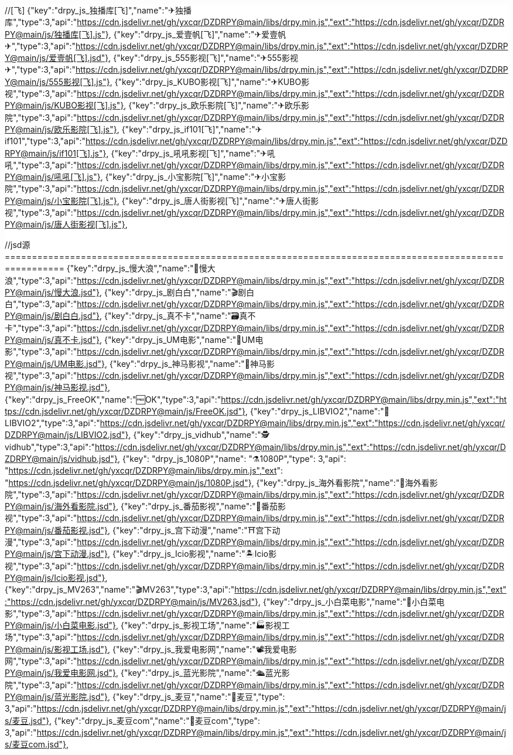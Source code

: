 //[飞]
{"key":"drpy_js_独播库[飞]","name":"✈独播库","type":3,"api":"https://cdn.jsdelivr.net/gh/yxcqr/DZDRPY@main/libs/drpy.min.js","ext":"https://cdn.jsdelivr.net/gh/yxcqr/DZDRPY@main/js/独播库[飞].js"},
{"key":"drpy_js_爱壹帆[飞]","name":"✈爱壹帆✈","type":3,"api":"https://cdn.jsdelivr.net/gh/yxcqr/DZDRPY@main/libs/drpy.min.js","ext":"https://cdn.jsdelivr.net/gh/yxcqr/DZDRPY@main/js/爱壹帆[飞].jsd"},
{"key":"drpy_js_555影视[飞]","name":"✈555影视✈","type":3,"api":"https://cdn.jsdelivr.net/gh/yxcqr/DZDRPY@main/libs/drpy.min.js","ext":"https://cdn.jsdelivr.net/gh/yxcqr/DZDRPY@main/js/555影视[飞].js"},
{"key":"drpy_js_KUBO影视[飞]","name":"✈KUBO影视","type":3,"api":"https://cdn.jsdelivr.net/gh/yxcqr/DZDRPY@main/libs/drpy.min.js","ext":"https://cdn.jsdelivr.net/gh/yxcqr/DZDRPY@main/js/KUBO影视[飞].js"},
{"key":"drpy_js_欧乐影院[飞]","name":"✈欧乐影院","type":3,"api":"https://cdn.jsdelivr.net/gh/yxcqr/DZDRPY@main/libs/drpy.min.js","ext":"https://cdn.jsdelivr.net/gh/yxcqr/DZDRPY@main/js/欧乐影院[飞].js"},
{"key":"drpy_js_if101[飞]","name":"✈if101","type":3,"api":"https://cdn.jsdelivr.net/gh/yxcqr/DZDRPY@main/libs/drpy.min.js","ext":"https://cdn.jsdelivr.net/gh/yxcqr/DZDRPY@main/js/if101[飞].js"},
{"key":"drpy_js_吼吼影视[飞]","name":"✈吼吼","type":3,"api":"https://cdn.jsdelivr.net/gh/yxcqr/DZDRPY@main/libs/drpy.min.js","ext":"https://cdn.jsdelivr.net/gh/yxcqr/DZDRPY@main/js/吼吼[飞].js"},
{"key":"drpy_js_小宝影院[飞]","name":"✈小宝影院","type":3,"api":"https://cdn.jsdelivr.net/gh/yxcqr/DZDRPY@main/libs/drpy.min.js","ext":"https://cdn.jsdelivr.net/gh/yxcqr/DZDRPY@main/js/小宝影院[飞].js"},
{"key":"drpy_js_唐人街影视[飞]","name":"✈唐人街影视","type":3,"api":"https://cdn.jsdelivr.net/gh/yxcqr/DZDRPY@main/libs/drpy.min.js","ext":"https://cdn.jsdelivr.net/gh/yxcqr/DZDRPY@main/js/唐人街影视[飞].js"},


//jsd源=======================================================================================================
{"key":"drpy_js_慢大浪","name":"🌊慢大浪","type":3,"api":"https://cdn.jsdelivr.net/gh/yxcqr/DZDRPY@main/libs/drpy.min.js","ext":"https://cdn.jsdelivr.net/gh/yxcqr/DZDRPY@main/js/慢大浪.jsd"},
{"key":"drpy_js_剧白白","name":"🎬剧白白","type":3,"api":"https://cdn.jsdelivr.net/gh/yxcqr/DZDRPY@main/libs/drpy.min.js","ext":"https://cdn.jsdelivr.net/gh/yxcqr/DZDRPY@main/js/剧白白.jsd"},
{"key":"drpy_js_真不卡","name":"🗃真不卡","type":3,"api":"https://cdn.jsdelivr.net/gh/yxcqr/DZDRPY@main/libs/drpy.min.js","ext":"https://cdn.jsdelivr.net/gh/yxcqr/DZDRPY@main/js/真不卡.jsd"},
{"key":"drpy_js_UM电影","name":"🧲UM电影","type":3,"api":"https://cdn.jsdelivr.net/gh/yxcqr/DZDRPY@main/libs/drpy.min.js","ext":"https://cdn.jsdelivr.net/gh/yxcqr/DZDRPY@main/js/UM电影.jsd"},
{"key":"drpy_js_神马影视","name":"🐴神马影视","type":3,"api":"https://cdn.jsdelivr.net/gh/yxcqr/DZDRPY@main/libs/drpy.min.js","ext":"https://cdn.jsdelivr.net/gh/yxcqr/DZDRPY@main/js/神马影视.jsd"},
{"key":"drpy_js_FreeOK","name":"🆓OK","type":3,"api":"https://cdn.jsdelivr.net/gh/yxcqr/DZDRPY@main/libs/drpy.min.js","ext":"https://cdn.jsdelivr.net/gh/yxcqr/DZDRPY@main/js/FreeOK.jsd"},
{"key":"drpy_js_LIBVIO2","name":"💈LIBVIO2","type":3,"api":"https://cdn.jsdelivr.net/gh/yxcqr/DZDRPY@main/libs/drpy.min.js","ext":"https://cdn.jsdelivr.net/gh/yxcqr/DZDRPY@main/js/LIBVIO2.jsd"},
{"key":"drpy_js_vidhub","name":"🕵vidhub","type":3,"api":"https://cdn.jsdelivr.net/gh/yxcqr/DZDRPY@main/libs/drpy.min.js","ext":"https://cdn.jsdelivr.net/gh/yxcqr/DZDRPY@main/js/vidhub.jsd"},
{"key": "drpy_js_1080P","name": "⚗1080P","type": 3,"api": "https://cdn.jsdelivr.net/gh/yxcqr/DZDRPY@main/libs/drpy.min.js","ext": "https://cdn.jsdelivr.net/gh/yxcqr/DZDRPY@main/js/1080P.jsd"},
{"key":"drpy_js_海外看影院","name":"🌊海外看影院","type":3,"api":"https://cdn.jsdelivr.net/gh/yxcqr/DZDRPY@main/libs/drpy.min.js","ext":"https://cdn.jsdelivr.net/gh/yxcqr/DZDRPY@main/js/海外看影院.jsd"},
{"key":"drpy_js_番茄影视","name":"🍅番茄影视","type":3,"api":"https://cdn.jsdelivr.net/gh/yxcqr/DZDRPY@main/libs/drpy.min.js","ext":"https://cdn.jsdelivr.net/gh/yxcqr/DZDRPY@main/js/番茄影视.jsd"},
{"key":"drpy_js_宫下动漫","name":"⛩宫下动漫","type":3,"api":"https://cdn.jsdelivr.net/gh/yxcqr/DZDRPY@main/libs/drpy.min.js","ext":"https://cdn.jsdelivr.net/gh/yxcqr/DZDRPY@main/js/宫下动漫.jsd"},
{"key":"drpy_js_Icio影视","name":"🏝︎‍Icio影视","type":3,"api":"https://cdn.jsdelivr.net/gh/yxcqr/DZDRPY@main/libs/drpy.min.js","ext":"https://cdn.jsdelivr.net/gh/yxcqr/DZDRPY@main/js/Icio影视.jsd"},
{"key":"drpy_js_MV263","name":"🎬‍MV263","type":3,"api":"https://cdn.jsdelivr.net/gh/yxcqr/DZDRPY@main/libs/drpy.min.js","ext":"https://cdn.jsdelivr.net/gh/yxcqr/DZDRPY@main/js/MV263.jsd"},
{"key":"drpy_js_小白菜电影","name":"🥬小白菜电影","type":3,"api":"https://cdn.jsdelivr.net/gh/yxcqr/DZDRPY@main/libs/drpy.min.js","ext":"https://cdn.jsdelivr.net/gh/yxcqr/DZDRPY@main/js/小白菜电影.jsd"},
{"key":"drpy_js_影视工场","name":"🏭︎影视工场","type":3,"api":"https://cdn.jsdelivr.net/gh/yxcqr/DZDRPY@main/libs/drpy.min.js","ext":"https://cdn.jsdelivr.net/gh/yxcqr/DZDRPY@main/js/影视工场.jsd"},
{"key":"drpy_js_我爱电影网","name":"📽️我爱电影网","type":3,"api":"https://cdn.jsdelivr.net/gh/yxcqr/DZDRPY@main/libs/drpy.min.js","ext":"https://cdn.jsdelivr.net/gh/yxcqr/DZDRPY@main/js/我爱电影网.jsd"},
{"key":"drpy_js_蓝光影院","name":"🛳︎蓝光影院","type":3,"api":"https://cdn.jsdelivr.net/gh/yxcqr/DZDRPY@main/libs/drpy.min.js","ext":"https://cdn.jsdelivr.net/gh/yxcqr/DZDRPY@main/js/蓝光影院.jsd"},
{"key":"drpy_js_麦豆","name":"🌾麦豆","type": 3,"api":"https://cdn.jsdelivr.net/gh/yxcqr/DZDRPY@main/libs/drpy.min.js","ext":"https://cdn.jsdelivr.net/gh/yxcqr/DZDRPY@main/js/麦豆.jsd"},
{"key":"drpy_js_麦豆com","name":"🌾麦豆com","type": 3,"api":"https://cdn.jsdelivr.net/gh/yxcqr/DZDRPY@main/libs/drpy.min.js","ext":"https://cdn.jsdelivr.net/gh/yxcqr/DZDRPY@main/js/麦豆com.jsd"},
